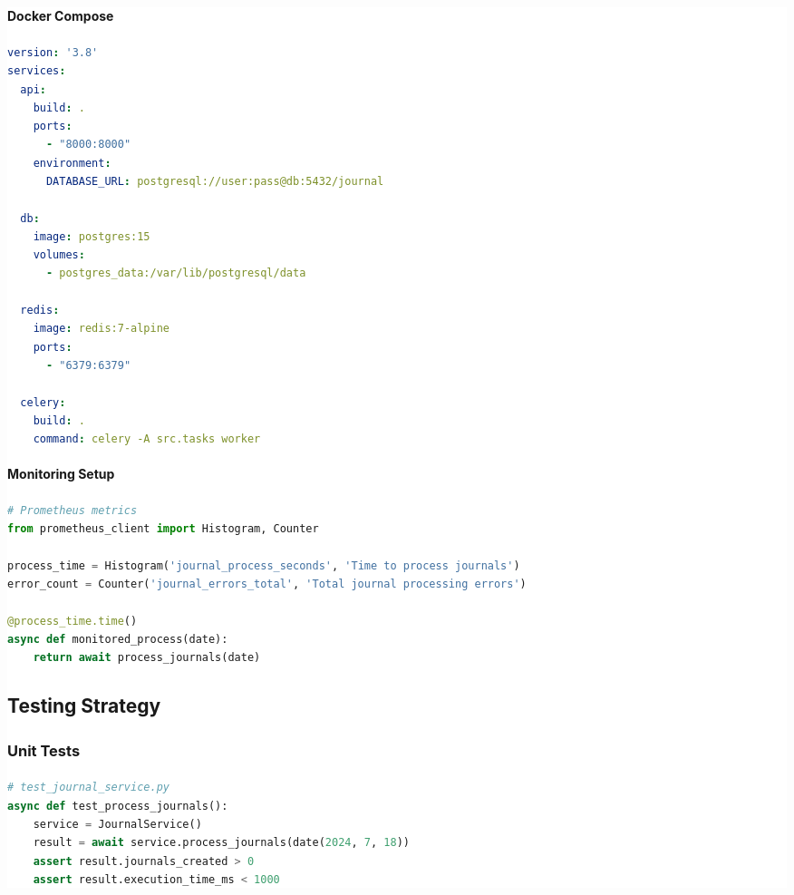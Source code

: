 #### Docker Compose
```yaml
version: '3.8'
services:
  api:
    build: .
    ports:
      - "8000:8000"
    environment:
      DATABASE_URL: postgresql://user:pass@db:5432/journal
  
  db:
    image: postgres:15
    volumes:
      - postgres_data:/var/lib/postgresql/data
  
  redis:
    image: redis:7-alpine
    ports:
      - "6379:6379"
  
  celery:
    build: .
    command: celery -A src.tasks worker
```

#### Monitoring Setup
```python
# Prometheus metrics
from prometheus_client import Histogram, Counter

process_time = Histogram('journal_process_seconds', 'Time to process journals')
error_count = Counter('journal_errors_total', 'Total journal processing errors')

@process_time.time()
async def monitored_process(date):
    return await process_journals(date)
```

## Testing Strategy

### Unit Tests
```python
# test_journal_service.py
async def test_process_journals():
    service = JournalService()
    result = await service.process_journals(date(2024, 7, 18))
    assert result.journals_created > 0
    assert result.execution_time_ms < 1000
```
